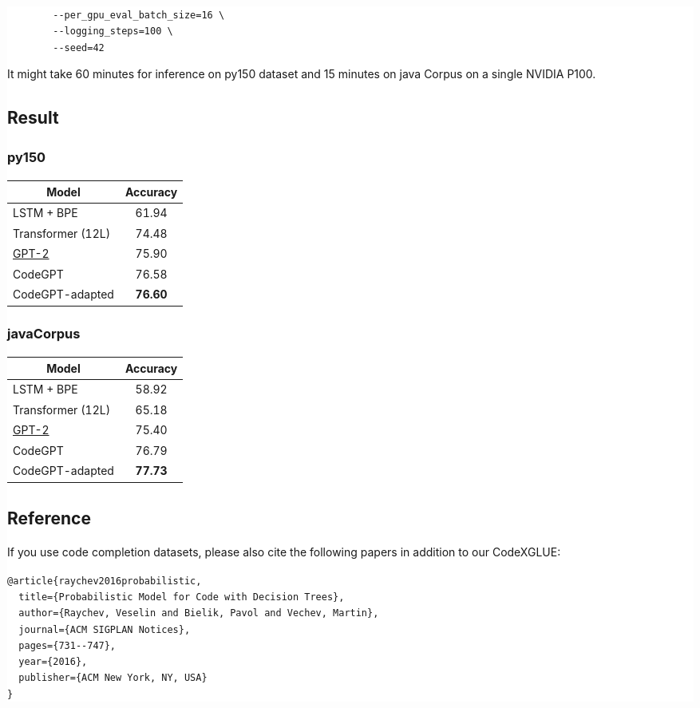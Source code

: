 ```shell
        --per_gpu_eval_batch_size=16 \
        --logging_steps=100 \
        --seed=42 
```

It might take 60 minutes for inference on py150 dataset and 15 minutes on java Corpus on a single NVIDIA P100.


## Result

### py150

| Model                                                 |  Accuracy  |
| ----------------------------------------------------- | :--------: |
| LSTM + BPE                                            |    61.94   |
| Transformer (12L)                                     |    74.48   |
| [GPT-2](https://d4mucfpksywv.cloudfront.net/better-language-models/language_models_are_unsupervised_multitask_learners.pdf)                            |    75.90   |
| CodeGPT                                               |    76.58   |
| CodeGPT-adapted                                       |  **76.60** |

### javaCorpus

| Model                                                 |  Accuracy  |
| ----------------------------------------------------- | :--------: |
| LSTM + BPE                                            |    58.92   |
| Transformer (12L)                                     |    65.18   |
| [GPT-2](https://d4mucfpksywv.cloudfront.net/better-language-models/language_models_are_unsupervised_multitask_learners.pdf)                           |    75.40   |
| CodeGPT                                               |    76.79   |
| CodeGPT-adapted                                       |  **77.73** |


## Reference

If you use code completion datasets, please also cite the following papers in addition to our CodeXGLUE:

<pre><code>@article{raychev2016probabilistic,
  title={Probabilistic Model for Code with Decision Trees},
  author={Raychev, Veselin and Bielik, Pavol and Vechev, Martin},
  journal={ACM SIGPLAN Notices},
  pages={731--747},
  year={2016},
  publisher={ACM New York, NY, USA}
}</code></pre>
